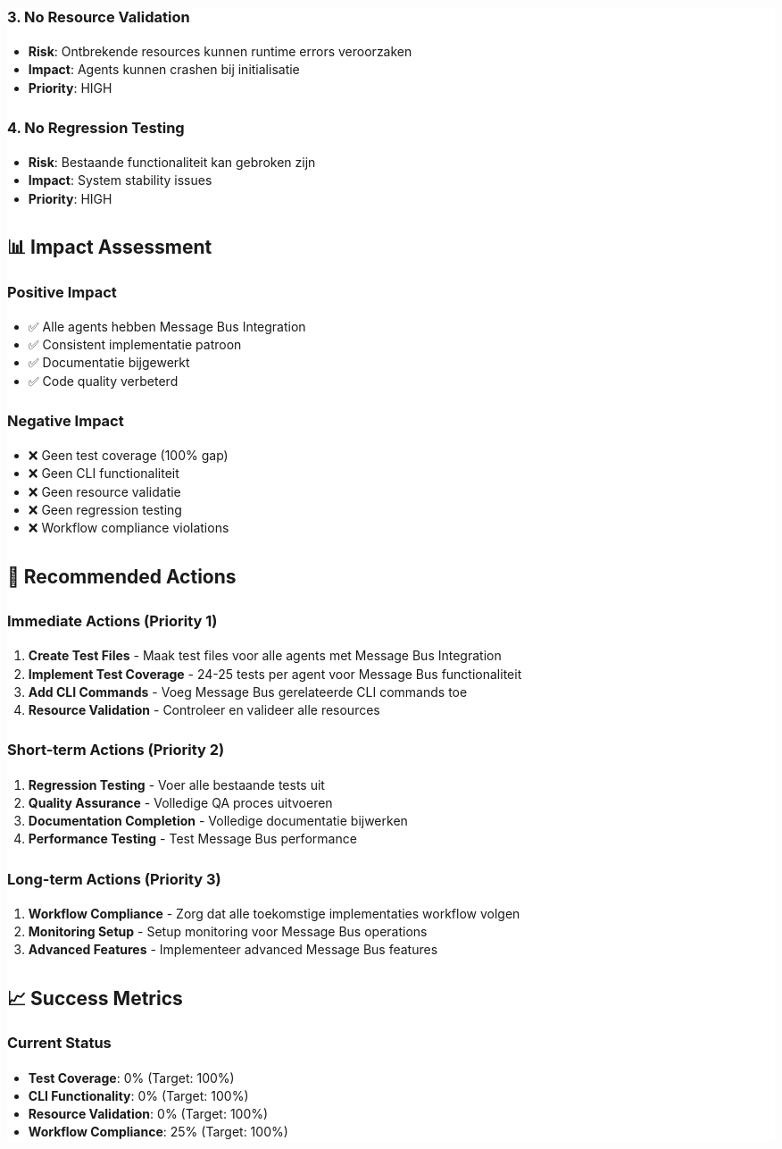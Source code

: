 ### **3. No Resource Validation**
- **Risk**: Ontbrekende resources kunnen runtime errors veroorzaken
- **Impact**: Agents kunnen crashen bij initialisatie
- **Priority**: HIGH

### **4. No Regression Testing**
- **Risk**: Bestaande functionaliteit kan gebroken zijn
- **Impact**: System stability issues
- **Priority**: HIGH

## 📊 **Impact Assessment**

### **Positive Impact**
- ✅ Alle agents hebben Message Bus Integration
- ✅ Consistent implementatie patroon
- ✅ Documentatie bijgewerkt
- ✅ Code quality verbeterd

### **Negative Impact**
- ❌ Geen test coverage (100% gap)
- ❌ Geen CLI functionaliteit
- ❌ Geen resource validatie
- ❌ Geen regression testing
- ❌ Workflow compliance violations

## 🎯 **Recommended Actions**

### **Immediate Actions (Priority 1)**
1. **Create Test Files** - Maak test files voor alle agents met Message Bus Integration
2. **Implement Test Coverage** - 24-25 tests per agent voor Message Bus functionaliteit
3. **Add CLI Commands** - Voeg Message Bus gerelateerde CLI commands toe
4. **Resource Validation** - Controleer en valideer alle resources

### **Short-term Actions (Priority 2)**
1. **Regression Testing** - Voer alle bestaande tests uit
2. **Quality Assurance** - Volledige QA proces uitvoeren
3. **Documentation Completion** - Volledige documentatie bijwerken
4. **Performance Testing** - Test Message Bus performance

### **Long-term Actions (Priority 3)**
1. **Workflow Compliance** - Zorg dat alle toekomstige implementaties workflow volgen
2. **Monitoring Setup** - Setup monitoring voor Message Bus operations
3. **Advanced Features** - Implementeer advanced Message Bus features

## 📈 **Success Metrics**

### **Current Status**
- **Test Coverage**: 0% (Target: 100%)
- **CLI Functionality**: 0% (Target: 100%)
- **Resource Validation**: 0% (Target: 100%)
- **Workflow Compliance**: 25% (Target: 100%)
